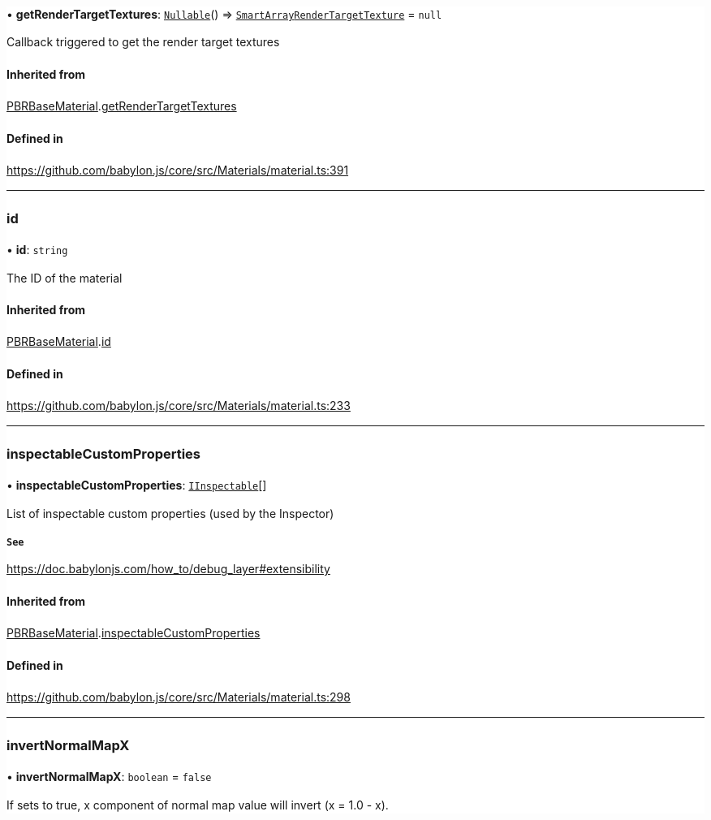 • **getRenderTargetTextures**: [`Nullable`](../modules.md#nullable)() => [`SmartArray`](SmartArray.md)[`RenderTargetTexture`](RenderTargetTexture.md) = `null`

Callback triggered to get the render target textures

#### Inherited from

[PBRBaseMaterial](PBRBaseMaterial.md).[getRenderTargetTextures](PBRBaseMaterial.md#getrendertargettextures)

#### Defined in

https://github.com/babylon.js/core/src/Materials/material.ts:391

___

### id

• **id**: `string`

The ID of the material

#### Inherited from

[PBRBaseMaterial](PBRBaseMaterial.md).[id](PBRBaseMaterial.md#id)

#### Defined in

https://github.com/babylon.js/core/src/Materials/material.ts:233

___

### inspectableCustomProperties

• **inspectableCustomProperties**: [`IInspectable`](../interfaces/IInspectable.md)[]

List of inspectable custom properties (used by the Inspector)

**`See`**

https://doc.babylonjs.com/how_to/debug_layer#extensibility

#### Inherited from

[PBRBaseMaterial](PBRBaseMaterial.md).[inspectableCustomProperties](PBRBaseMaterial.md#inspectablecustomproperties)

#### Defined in

https://github.com/babylon.js/core/src/Materials/material.ts:298

___

### invertNormalMapX

• **invertNormalMapX**: `boolean` = `false`

If sets to true, x component of normal map value will invert (x = 1.0 - x).

